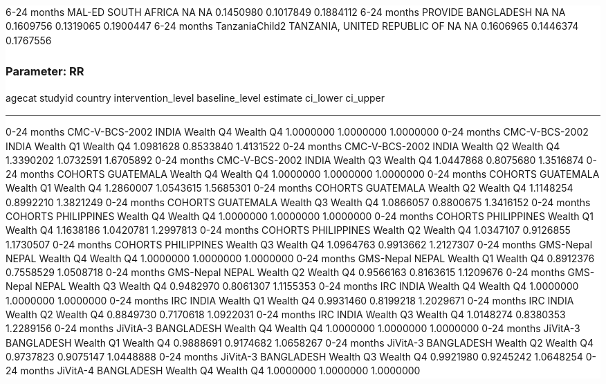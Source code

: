 6-24 months   MAL-ED           SOUTH AFRICA                   NA                   NA                0.1450980   0.1017849   0.1884112
6-24 months   PROVIDE          BANGLADESH                     NA                   NA                0.1609756   0.1319065   0.1900447
6-24 months   TanzaniaChild2   TANZANIA, UNITED REPUBLIC OF   NA                   NA                0.1606965   0.1446374   0.1767556


### Parameter: RR


agecat        studyid          country                        intervention_level   baseline_level     estimate    ci_lower    ci_upper
------------  ---------------  -----------------------------  -------------------  ---------------  ----------  ----------  ----------
0-24 months   CMC-V-BCS-2002   INDIA                          Wealth Q4            Wealth Q4         1.0000000   1.0000000   1.0000000
0-24 months   CMC-V-BCS-2002   INDIA                          Wealth Q1            Wealth Q4         1.0981628   0.8533840   1.4131522
0-24 months   CMC-V-BCS-2002   INDIA                          Wealth Q2            Wealth Q4         1.3390202   1.0732591   1.6705892
0-24 months   CMC-V-BCS-2002   INDIA                          Wealth Q3            Wealth Q4         1.0447868   0.8075680   1.3516874
0-24 months   COHORTS          GUATEMALA                      Wealth Q4            Wealth Q4         1.0000000   1.0000000   1.0000000
0-24 months   COHORTS          GUATEMALA                      Wealth Q1            Wealth Q4         1.2860007   1.0543615   1.5685301
0-24 months   COHORTS          GUATEMALA                      Wealth Q2            Wealth Q4         1.1148254   0.8992210   1.3821249
0-24 months   COHORTS          GUATEMALA                      Wealth Q3            Wealth Q4         1.0866057   0.8800675   1.3416152
0-24 months   COHORTS          PHILIPPINES                    Wealth Q4            Wealth Q4         1.0000000   1.0000000   1.0000000
0-24 months   COHORTS          PHILIPPINES                    Wealth Q1            Wealth Q4         1.1638186   1.0420781   1.2997813
0-24 months   COHORTS          PHILIPPINES                    Wealth Q2            Wealth Q4         1.0347107   0.9126855   1.1730507
0-24 months   COHORTS          PHILIPPINES                    Wealth Q3            Wealth Q4         1.0964763   0.9913662   1.2127307
0-24 months   GMS-Nepal        NEPAL                          Wealth Q4            Wealth Q4         1.0000000   1.0000000   1.0000000
0-24 months   GMS-Nepal        NEPAL                          Wealth Q1            Wealth Q4         0.8912376   0.7558529   1.0508718
0-24 months   GMS-Nepal        NEPAL                          Wealth Q2            Wealth Q4         0.9566163   0.8163615   1.1209676
0-24 months   GMS-Nepal        NEPAL                          Wealth Q3            Wealth Q4         0.9482970   0.8061307   1.1155353
0-24 months   IRC              INDIA                          Wealth Q4            Wealth Q4         1.0000000   1.0000000   1.0000000
0-24 months   IRC              INDIA                          Wealth Q1            Wealth Q4         0.9931460   0.8199218   1.2029671
0-24 months   IRC              INDIA                          Wealth Q2            Wealth Q4         0.8849730   0.7170618   1.0922031
0-24 months   IRC              INDIA                          Wealth Q3            Wealth Q4         1.0148274   0.8380353   1.2289156
0-24 months   JiVitA-3         BANGLADESH                     Wealth Q4            Wealth Q4         1.0000000   1.0000000   1.0000000
0-24 months   JiVitA-3         BANGLADESH                     Wealth Q1            Wealth Q4         0.9888691   0.9174682   1.0658267
0-24 months   JiVitA-3         BANGLADESH                     Wealth Q2            Wealth Q4         0.9737823   0.9075147   1.0448888
0-24 months   JiVitA-3         BANGLADESH                     Wealth Q3            Wealth Q4         0.9921980   0.9245242   1.0648254
0-24 months   JiVitA-4         BANGLADESH                     Wealth Q4            Wealth Q4         1.0000000   1.0000000   1.0000000
